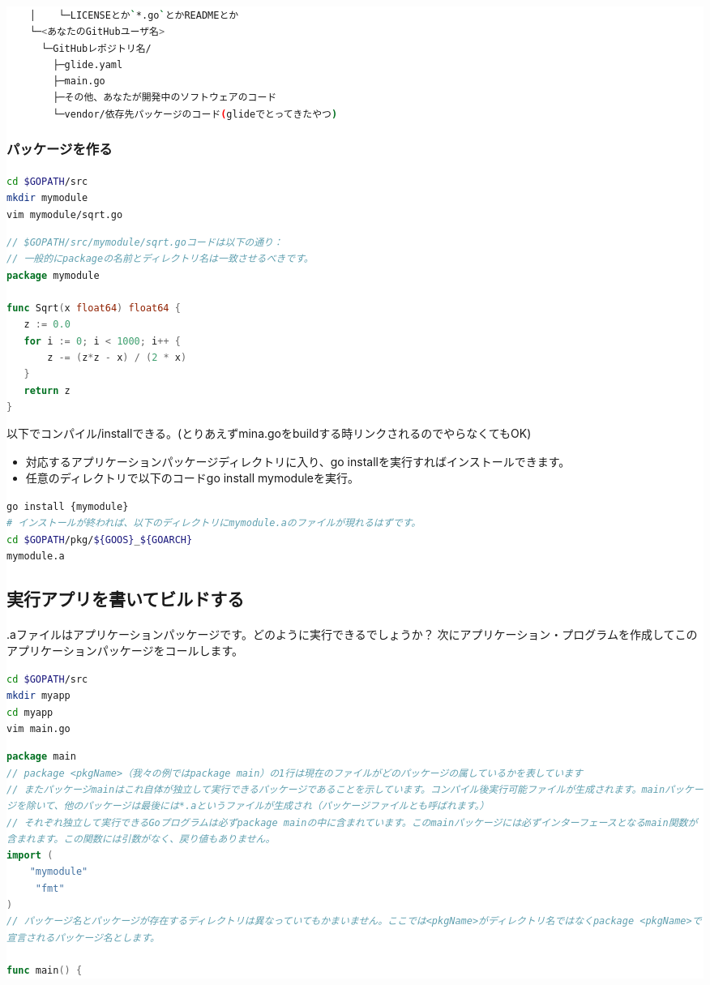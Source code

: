  ```sh
     │    └─LICENSEとか`*.go`とかREADMEとか
     └─<あなたのGitHubユーザ名>
       └─GitHubレポジトリ名/
         ├─glide.yaml
         ├─main.go
         ├─その他、あなたが開発中のソフトウェアのコード
         └─vendor/依存先パッケージのコード(glideでとってきたやつ)
 ```
 
 ### パッケージを作る
 
 ```sh
 cd $GOPATH/src
 mkdir mymodule
 vim mymodule/sqrt.go
 ```
 ```go
 // $GOPATH/src/mymodule/sqrt.goコードは以下の通り：
 // 一般的にpackageの名前とディレクトリ名は一致させるべきです。
 package mymodule
 
 func Sqrt(x float64) float64 {
 	z := 0.0
 	for i := 0; i < 1000; i++ {
 		z -= (z*z - x) / (2 * x)
 	}
 	return z
 }
 ```
 以下でコンパイル/installできる。(とりあえずmina.goをbuildする時リンクされるのでやらなくてもOK)  
 * 対応するアプリケーションパッケージディレクトリに入り、go installを実行すればインストールできます。  
 * 任意のディレクトリで以下のコードgo install mymoduleを実行。
 ```sh
 go install {mymodule}
 # インストールが終われば、以下のディレクトリにmymodule.aのファイルが現れるはずです。
 cd $GOPATH/pkg/${GOOS}_${GOARCH}
 mymodule.a
 
 ```
 ## 実行アプリを書いてビルドする
 
 .aファイルはアプリケーションパッケージです。どのように実行できるでしょうか？
 次にアプリケーション・プログラムを作成してこのアプリケーションパッケージをコールします。
 ```sh
 cd $GOPATH/src
 mkdir myapp
 cd myapp
 vim main.go
 ```
 ```go
 package main
 // package <pkgName>（我々の例ではpackage main）の1行は現在のファイルがどのパッケージの属しているかを表しています
 // またパッケージmainはこれ自体が独立して実行できるパッケージであることを示しています。コンパイル後実行可能ファイルが生成されます。mainパッケージを除いて、他のパッケージは最後には*.aというファイルが生成され（パッケージファイルとも呼ばれます。）
 // それぞれ独立して実行できるGoプログラムは必ずpackage mainの中に含まれています。このmainパッケージには必ずインターフェースとなるmain関数が含まれます。この関数には引数がなく、戻り値もありません。
 import (
     "mymodule"
 	  "fmt"
 )
 // パッケージ名とパッケージが存在するディレクトリは異なっていてもかまいません。ここでは<pkgName>がディレクトリ名ではなくpackage <pkgName>で宣言されるパッケージ名とします。
 
 func main() {
 ```